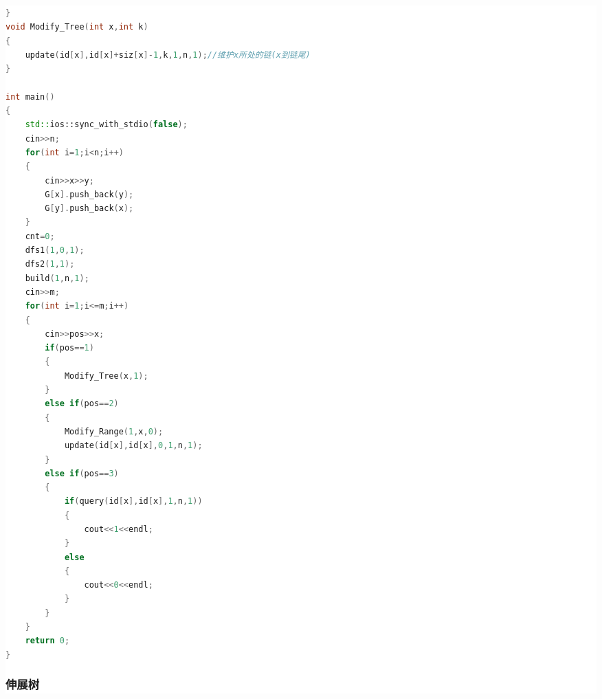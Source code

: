 ```cpp
}
void Modify_Tree(int x,int k)
{
    update(id[x],id[x]+siz[x]-1,k,1,n,1);//维护x所处的链(x到链尾)
}

int main()
{
    std::ios::sync_with_stdio(false);
    cin>>n;
    for(int i=1;i<n;i++)
    {
        cin>>x>>y;
        G[x].push_back(y);
        G[y].push_back(x);
    }
    cnt=0;
    dfs1(1,0,1);
    dfs2(1,1);
    build(1,n,1);
    cin>>m;
    for(int i=1;i<=m;i++)
    {
        cin>>pos>>x;
        if(pos==1)
        {
            Modify_Tree(x,1);
        }
        else if(pos==2)
        {
            Modify_Range(1,x,0);
            update(id[x],id[x],0,1,n,1);
        }
        else if(pos==3)
        {
            if(query(id[x],id[x],1,n,1))
            {
                cout<<1<<endl;
            }
            else
            {
                cout<<0<<endl;
            }
        }
    }
    return 0;
}
```

### 伸展树


[csdn]: https://blog.csdn.net/weixin_43785386/article/details/104086765
[csdn]: https://blog.csdn.net/weixin_43785386/article/details/104086765